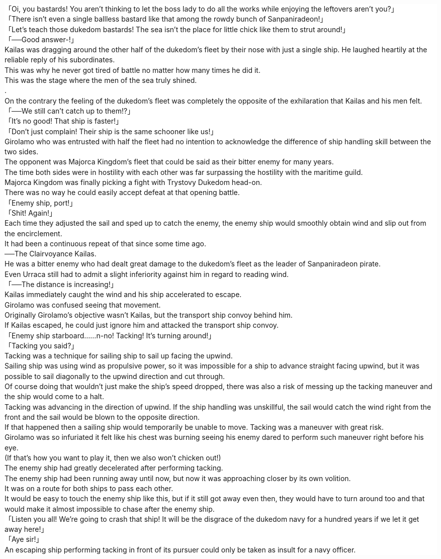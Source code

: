 「Oi, you bastards! You aren’t thinking to let the boss lady to do all the works while enjoying the leftovers aren’t you?」<br/>
「There isn’t even a single ballless bastard like that among the rowdy bunch of Sanpaniradeon!」<br/>
「Let’s teach those dukedom bastards! The sea isn’t the place for little chick like them to strut around!」<br/>
「──Good answer-!」<br/>
Kailas was dragging around the other half of the dukedom’s fleet by their nose with just a single ship. He laughed heartily at the reliable reply of his subordinates.<br/>
This was why he never got tired of battle no matter how many times he did it.<br/>
This was the stage where the men of the sea truly shined.<br/>
.<br/>
On the contrary the feeling of the dukedom’s fleet was completely the opposite of the exhilaration that Kailas and his men felt.<br/>
「──We still can’t catch up to them!?」<br/>
「It’s no good! That ship is faster!」<br/>
「Don’t just complain! Their ship is the same schooner like us!」<br/>
Girolamo who was entrusted with half the fleet had no intention to acknowledge the difference of ship handling skill between the two sides.<br/>
The opponent was Majorca Kingdom’s fleet that could be said as their bitter enemy for many years.<br/>
The time both sides were in hostility with each other was far surpassing the hostility with the maritime guild.<br/>
Majorca Kingdom was finally picking a fight with Trystovy Dukedom head-on.<br/>
There was no way he could easily accept defeat at that opening battle.<br/>
「Enemy ship, port!」<br/>
「Shit! Again!」<br/>
Each time they adjusted the sail and sped up to catch the enemy, the enemy ship would smoothly obtain wind and slip out from the encirclement.<br/>
It had been a continuous repeat of that since some time ago.<br/>
──The Clairvoyance Kailas.<br/>
He was a bitter enemy who had dealt great damage to the dukedom’s fleet as the leader of Sanpaniradeon pirate.<br/>
Even Urraca still had to admit a slight inferiority against him in regard to reading wind.<br/>
「──The distance is increasing!」<br/>
Kailas immediately caught the wind and his ship accelerated to escape.<br/>
Girolamo was confused seeing that movement.<br/>
Originally Girolamo’s objective wasn’t Kailas, but the transport ship convoy behind him.<br/>
If Kailas escaped, he could just ignore him and attacked the transport ship convoy.<br/>
「Enemy ship starboard……n-no! Tacking! It’s turning around!」<br/>
「Tacking you said?」<br/>
Tacking was a technique for sailing ship to sail up facing the upwind.<br/>
Sailing ship was using wind as propulsive power, so it was impossible for a ship to advance straight facing upwind, but it was possible to sail diagonally to the upwind direction and cut through.<br/>
Of course doing that wouldn’t just make the ship’s speed dropped, there was also a risk of messing up the tacking maneuver and the ship would come to a halt.<br/>
Tacking was advancing in the direction of upwind. If the ship handling was unskillful, the sail would catch the wind right from the front and the sail would be blown to the opposite direction.<br/>
If that happened then a sailing ship would temporarily be unable to move. Tacking was a maneuver with great risk.<br/>
Girolamo was so infuriated it felt like his chest was burning seeing his enemy dared to perform such maneuver right before his eye.<br/>
(If that’s how you want to play it, then we also won’t chicken out!)<br/>
The enemy ship had greatly decelerated after performing tacking.<br/>
The enemy ship had been running away until now, but now it was approaching closer by its own volition.<br/>
It was on a route for both ships to pass each other.<br/>
It would be easy to touch the enemy ship like this, but if it still got away even then, they would have to turn around too and that would make it almost impossible to chase after the enemy ship.<br/>
「Listen you all! We’re going to crash that ship! It will be the disgrace of the dukedom navy for a hundred years if we let it get away here!」<br/>
「Aye sir!」<br/>
An escaping ship performing tacking in front of its pursuer could only be taken as insult for a navy officer.<br/>